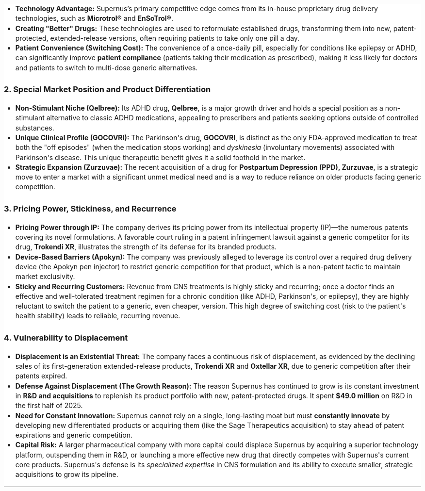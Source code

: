 *   **Technology Advantage:** Supernus’s primary competitive edge comes from its in-house proprietary drug delivery technologies, such as **Microtrol®** and **EnSoTrol®**.
*   **Creating "Better" Drugs:** These technologies are used to reformulate established drugs, transforming them into new, patent-protected, extended-release versions, often requiring patients to take only one pill a day.
*   **Patient Convenience (Switching Cost):** The convenience of a once-daily pill, especially for conditions like epilepsy or ADHD, can significantly improve **patient compliance** (patients taking their medication as prescribed), making it less likely for doctors and patients to switch to multi-dose generic alternatives.

### **2. Special Market Position and Product Differentiation**

*   **Non-Stimulant Niche (Qelbree):** Its ADHD drug, **Qelbree**, is a major growth driver and holds a special position as a non-stimulant alternative to classic ADHD medications, appealing to prescribers and patients seeking options outside of controlled substances.
*   **Unique Clinical Profile (GOCOVRI):** The Parkinson's drug, **GOCOVRI**, is distinct as the only FDA-approved medication to treat both the "off episodes" (when the medication stops working) and *dyskinesia* (involuntary movements) associated with Parkinson's disease. This unique therapeutic benefit gives it a solid foothold in the market.
*   **Strategic Expansion (Zurzuvae):** The recent acquisition of a drug for **Postpartum Depression (PPD), Zurzuvae**, is a strategic move to enter a market with a significant unmet medical need and is a way to reduce reliance on older products facing generic competition.

### **3. Pricing Power, Stickiness, and Recurrence**

*   **Pricing Power through IP:** The company derives its pricing power from its intellectual property (IP)—the numerous patents covering its novel formulations. A favorable court ruling in a patent infringement lawsuit against a generic competitor for its drug, **Trokendi XR**, illustrates the strength of its defense for its branded products.
*   **Device-Based Barriers (Apokyn):** The company was previously alleged to leverage its control over a required drug delivery device (the Apokyn pen injector) to restrict generic competition for that product, which is a non-patent tactic to maintain market exclusivity.
*   **Sticky and Recurring Customers:** Revenue from CNS treatments is highly sticky and recurring; once a doctor finds an effective and well-tolerated treatment regimen for a chronic condition (like ADHD, Parkinson's, or epilepsy), they are highly reluctant to switch the patient to a generic, even cheaper, version. This high degree of switching cost (risk to the patient's health stability) leads to reliable, recurring revenue.

### **4. Vulnerability to Displacement**

*   **Displacement is an Existential Threat:** The company faces a continuous risk of displacement, as evidenced by the declining sales of its first-generation extended-release products, **Trokendi XR** and **Oxtellar XR**, due to generic competition after their patents expired.
*   **Defense Against Displacement (The Growth Reason):** The reason Supernus has continued to grow is its constant investment in **R&D and acquisitions** to replenish its product portfolio with new, patent-protected drugs. It spent **\$49.0 million** on R\&D in the first half of 2025.
*   **Need for Constant Innovation:** Supernus cannot rely on a single, long-lasting moat but must **constantly innovate** by developing new differentiated products or acquiring them (like the Sage Therapeutics acquisition) to stay ahead of patent expirations and generic competition.
*   **Capital Risk:** A larger pharmaceutical company with more capital could displace Supernus by acquiring a superior technology platform, outspending them in R&D, or launching a more effective new drug that directly competes with Supernus's current core products. Supernus's defense is its *specialized expertise* in CNS formulation and its ability to execute smaller, strategic acquisitions to grow its pipeline.

---